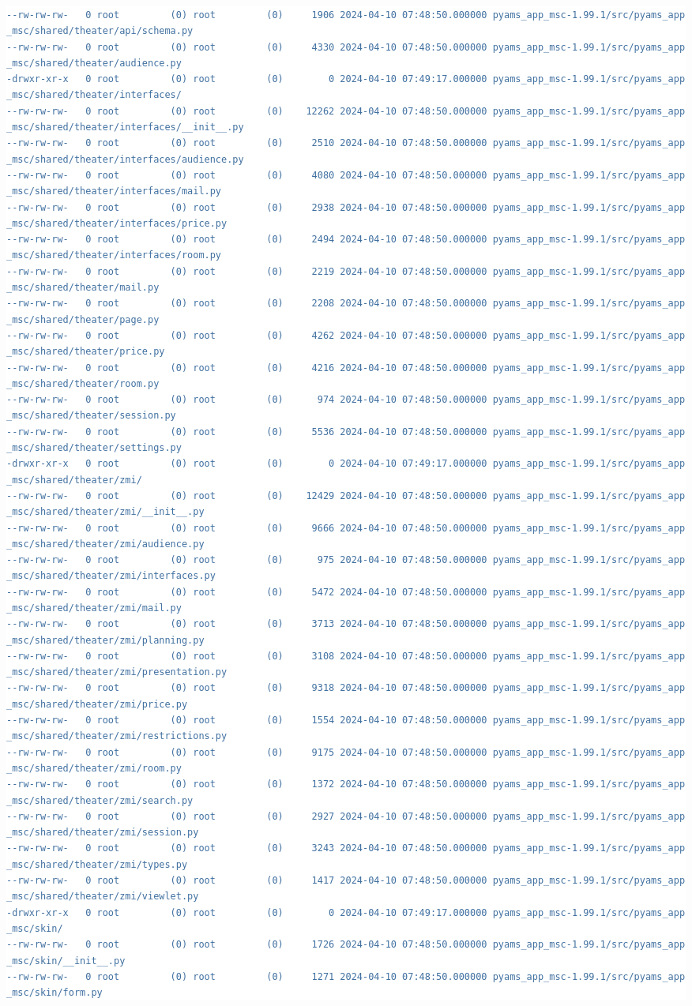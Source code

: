 ```diff
--rw-rw-rw-   0 root         (0) root         (0)     1906 2024-04-10 07:48:50.000000 pyams_app_msc-1.99.1/src/pyams_app_msc/shared/theater/api/schema.py
--rw-rw-rw-   0 root         (0) root         (0)     4330 2024-04-10 07:48:50.000000 pyams_app_msc-1.99.1/src/pyams_app_msc/shared/theater/audience.py
-drwxr-xr-x   0 root         (0) root         (0)        0 2024-04-10 07:49:17.000000 pyams_app_msc-1.99.1/src/pyams_app_msc/shared/theater/interfaces/
--rw-rw-rw-   0 root         (0) root         (0)    12262 2024-04-10 07:48:50.000000 pyams_app_msc-1.99.1/src/pyams_app_msc/shared/theater/interfaces/__init__.py
--rw-rw-rw-   0 root         (0) root         (0)     2510 2024-04-10 07:48:50.000000 pyams_app_msc-1.99.1/src/pyams_app_msc/shared/theater/interfaces/audience.py
--rw-rw-rw-   0 root         (0) root         (0)     4080 2024-04-10 07:48:50.000000 pyams_app_msc-1.99.1/src/pyams_app_msc/shared/theater/interfaces/mail.py
--rw-rw-rw-   0 root         (0) root         (0)     2938 2024-04-10 07:48:50.000000 pyams_app_msc-1.99.1/src/pyams_app_msc/shared/theater/interfaces/price.py
--rw-rw-rw-   0 root         (0) root         (0)     2494 2024-04-10 07:48:50.000000 pyams_app_msc-1.99.1/src/pyams_app_msc/shared/theater/interfaces/room.py
--rw-rw-rw-   0 root         (0) root         (0)     2219 2024-04-10 07:48:50.000000 pyams_app_msc-1.99.1/src/pyams_app_msc/shared/theater/mail.py
--rw-rw-rw-   0 root         (0) root         (0)     2208 2024-04-10 07:48:50.000000 pyams_app_msc-1.99.1/src/pyams_app_msc/shared/theater/page.py
--rw-rw-rw-   0 root         (0) root         (0)     4262 2024-04-10 07:48:50.000000 pyams_app_msc-1.99.1/src/pyams_app_msc/shared/theater/price.py
--rw-rw-rw-   0 root         (0) root         (0)     4216 2024-04-10 07:48:50.000000 pyams_app_msc-1.99.1/src/pyams_app_msc/shared/theater/room.py
--rw-rw-rw-   0 root         (0) root         (0)      974 2024-04-10 07:48:50.000000 pyams_app_msc-1.99.1/src/pyams_app_msc/shared/theater/session.py
--rw-rw-rw-   0 root         (0) root         (0)     5536 2024-04-10 07:48:50.000000 pyams_app_msc-1.99.1/src/pyams_app_msc/shared/theater/settings.py
-drwxr-xr-x   0 root         (0) root         (0)        0 2024-04-10 07:49:17.000000 pyams_app_msc-1.99.1/src/pyams_app_msc/shared/theater/zmi/
--rw-rw-rw-   0 root         (0) root         (0)    12429 2024-04-10 07:48:50.000000 pyams_app_msc-1.99.1/src/pyams_app_msc/shared/theater/zmi/__init__.py
--rw-rw-rw-   0 root         (0) root         (0)     9666 2024-04-10 07:48:50.000000 pyams_app_msc-1.99.1/src/pyams_app_msc/shared/theater/zmi/audience.py
--rw-rw-rw-   0 root         (0) root         (0)      975 2024-04-10 07:48:50.000000 pyams_app_msc-1.99.1/src/pyams_app_msc/shared/theater/zmi/interfaces.py
--rw-rw-rw-   0 root         (0) root         (0)     5472 2024-04-10 07:48:50.000000 pyams_app_msc-1.99.1/src/pyams_app_msc/shared/theater/zmi/mail.py
--rw-rw-rw-   0 root         (0) root         (0)     3713 2024-04-10 07:48:50.000000 pyams_app_msc-1.99.1/src/pyams_app_msc/shared/theater/zmi/planning.py
--rw-rw-rw-   0 root         (0) root         (0)     3108 2024-04-10 07:48:50.000000 pyams_app_msc-1.99.1/src/pyams_app_msc/shared/theater/zmi/presentation.py
--rw-rw-rw-   0 root         (0) root         (0)     9318 2024-04-10 07:48:50.000000 pyams_app_msc-1.99.1/src/pyams_app_msc/shared/theater/zmi/price.py
--rw-rw-rw-   0 root         (0) root         (0)     1554 2024-04-10 07:48:50.000000 pyams_app_msc-1.99.1/src/pyams_app_msc/shared/theater/zmi/restrictions.py
--rw-rw-rw-   0 root         (0) root         (0)     9175 2024-04-10 07:48:50.000000 pyams_app_msc-1.99.1/src/pyams_app_msc/shared/theater/zmi/room.py
--rw-rw-rw-   0 root         (0) root         (0)     1372 2024-04-10 07:48:50.000000 pyams_app_msc-1.99.1/src/pyams_app_msc/shared/theater/zmi/search.py
--rw-rw-rw-   0 root         (0) root         (0)     2927 2024-04-10 07:48:50.000000 pyams_app_msc-1.99.1/src/pyams_app_msc/shared/theater/zmi/session.py
--rw-rw-rw-   0 root         (0) root         (0)     3243 2024-04-10 07:48:50.000000 pyams_app_msc-1.99.1/src/pyams_app_msc/shared/theater/zmi/types.py
--rw-rw-rw-   0 root         (0) root         (0)     1417 2024-04-10 07:48:50.000000 pyams_app_msc-1.99.1/src/pyams_app_msc/shared/theater/zmi/viewlet.py
-drwxr-xr-x   0 root         (0) root         (0)        0 2024-04-10 07:49:17.000000 pyams_app_msc-1.99.1/src/pyams_app_msc/skin/
--rw-rw-rw-   0 root         (0) root         (0)     1726 2024-04-10 07:48:50.000000 pyams_app_msc-1.99.1/src/pyams_app_msc/skin/__init__.py
--rw-rw-rw-   0 root         (0) root         (0)     1271 2024-04-10 07:48:50.000000 pyams_app_msc-1.99.1/src/pyams_app_msc/skin/form.py
```